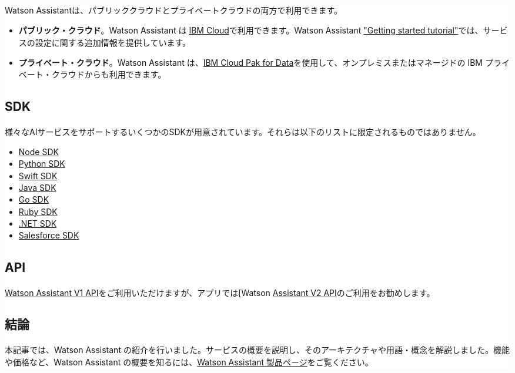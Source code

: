 Watson Assistantは、パブリッククラウドとプライベートクラウドの両方で利用できます。

* **パブリック・クラウド**。Watson Assistant は [IBM Cloud](https://cloud.ibm.com/catalog/services/watson-assistant?cm_sp=ibmdev-_-developer-articles-_-cloudreg)で利用できます。Watson Assistant ["Getting started tutorial"](https://cloud.ibm.com/docs/services/assistant?topic=assistant-getting-started)では、サービスの設定に関する追加情報を提供しています。

* **プライベート・クラウド**。Watson Assistant は、[IBM Cloud Pak for Data](https://www.ibm.com/jp-ja/products/cloud-pak-for-data)を使用して、オンプレミスまたはマネージドの IBM プライベート・クラウドからも利用できます。

## SDK

様々なAIサービスをサポートするいくつかのSDKが用意されています。それらは以下のリストに限定されるものではありません。

* [Node SDK](https://github.com/watson-developer-cloud/node-sdk)
* [Python SDK](https://github.com/watson-developer-cloud/python-sdk)
* [Swift SDK](https://github.com/watson-developer-cloud/swift-sdk)
* [Java SDK](https://github.com/watson-developer-cloud/java-sdk)
* [Go SDK](https://github.com/watson-developer-cloud/go-sdk)
* [Ruby SDK](https://github.com/watson-developer-cloud/ruby-sdk)
* [.NET SDK](https://github.com/watson-developer-cloud/dotnet-standard-sdk)
* [Salesforce SDK](https://github.com/watson-developer-cloud/salesforce-sdk)

## API

[Watson Assistant V1 API](https://cloud.ibm.com/apidocs/assistant)をご利用いただけますが、アプリでは[Watson [Assistant V2 API](https://cloud.ibm.com/apidocs/assistant-v2)のご利用をお勧めします。

## 結論

本記事では、Watson Assistant の紹介を行いました。サービスの概要を説明し、そのアーキテクチャや用語・概念を解説しました。機能や価格など、Watson Assistant の概要を知るには、<a href="https://www.ibm.com/jp-ja/cloud/watson-assistant" target="_blank" rel="noopener noreferrer">Watson Assistant 製品ページ</a>をご覧ください。